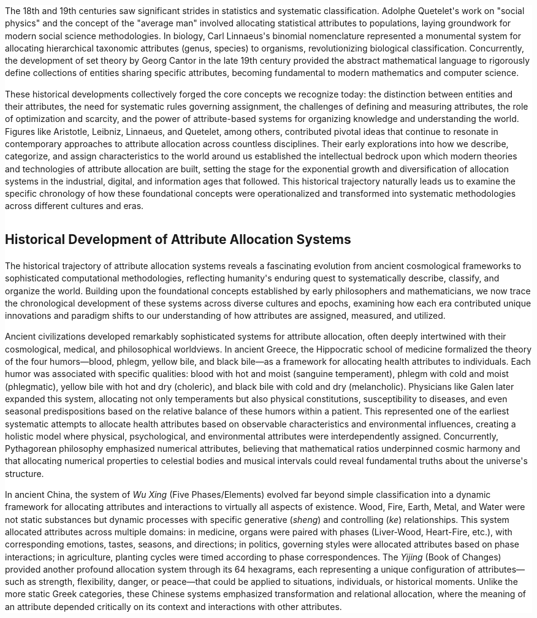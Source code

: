 The 18th and 19th centuries saw significant strides in statistics and systematic classification. Adolphe Quetelet's work on "social physics" and the concept of the "average man" involved allocating statistical attributes to populations, laying groundwork for modern social science methodologies. In biology, Carl Linnaeus's binomial nomenclature represented a monumental system for allocating hierarchical taxonomic attributes (genus, species) to organisms, revolutionizing biological classification. Concurrently, the development of set theory by Georg Cantor in the late 19th century provided the abstract mathematical language to rigorously define collections of entities sharing specific attributes, becoming fundamental to modern mathematics and computer science.

These historical developments collectively forged the core concepts we recognize today: the distinction between entities and their attributes, the need for systematic rules governing assignment, the challenges of defining and measuring attributes, the role of optimization and scarcity, and the power of attribute-based systems for organizing knowledge and understanding the world. Figures like Aristotle, Leibniz, Linnaeus, and Quetelet, among others, contributed pivotal ideas that continue to resonate in contemporary approaches to attribute allocation across countless disciplines. Their early explorations into how we describe, categorize, and assign characteristics to the world around us established the intellectual bedrock upon which modern theories and technologies of attribute allocation are built, setting the stage for the exponential growth and diversification of allocation systems in the industrial, digital, and information ages that followed. This historical trajectory naturally leads us to examine the specific chronology of how these foundational concepts were operationalized and transformed into systematic methodologies across different cultures and eras.

## Historical Development of Attribute Allocation Systems

The historical trajectory of attribute allocation systems reveals a fascinating evolution from ancient cosmological frameworks to sophisticated computational methodologies, reflecting humanity's enduring quest to systematically describe, classify, and organize the world. Building upon the foundational concepts established by early philosophers and mathematicians, we now trace the chronological development of these systems across diverse cultures and epochs, examining how each era contributed unique innovations and paradigm shifts to our understanding of how attributes are assigned, measured, and utilized.

Ancient civilizations developed remarkably sophisticated systems for attribute allocation, often deeply intertwined with their cosmological, medical, and philosophical worldviews. In ancient Greece, the Hippocratic school of medicine formalized the theory of the four humors—blood, phlegm, yellow bile, and black bile—as a framework for allocating health attributes to individuals. Each humor was associated with specific qualities: blood with hot and moist (sanguine temperament), phlegm with cold and moist (phlegmatic), yellow bile with hot and dry (choleric), and black bile with cold and dry (melancholic). Physicians like Galen later expanded this system, allocating not only temperaments but also physical constitutions, susceptibility to diseases, and even seasonal predispositions based on the relative balance of these humors within a patient. This represented one of the earliest systematic attempts to allocate health attributes based on observable characteristics and environmental influences, creating a holistic model where physical, psychological, and environmental attributes were interdependently assigned. Concurrently, Pythagorean philosophy emphasized numerical attributes, believing that mathematical ratios underpinned cosmic harmony and that allocating numerical properties to celestial bodies and musical intervals could reveal fundamental truths about the universe's structure.

In ancient China, the system of *Wu Xing* (Five Phases/Elements) evolved far beyond simple classification into a dynamic framework for allocating attributes and interactions to virtually all aspects of existence. Wood, Fire, Earth, Metal, and Water were not static substances but dynamic processes with specific generative (*sheng*) and controlling (*ke*) relationships. This system allocated attributes across multiple domains: in medicine, organs were paired with phases (Liver-Wood, Heart-Fire, etc.), with corresponding emotions, tastes, seasons, and directions; in politics, governing styles were allocated attributes based on phase interactions; in agriculture, planting cycles were timed according to phase correspondences. The *Yijing* (Book of Changes) provided another profound allocation system through its 64 hexagrams, each representing a unique configuration of attributes—such as strength, flexibility, danger, or peace—that could be applied to situations, individuals, or historical moments. Unlike the more static Greek categories, these Chinese systems emphasized transformation and relational allocation, where the meaning of an attribute depended critically on its context and interactions with other attributes.
